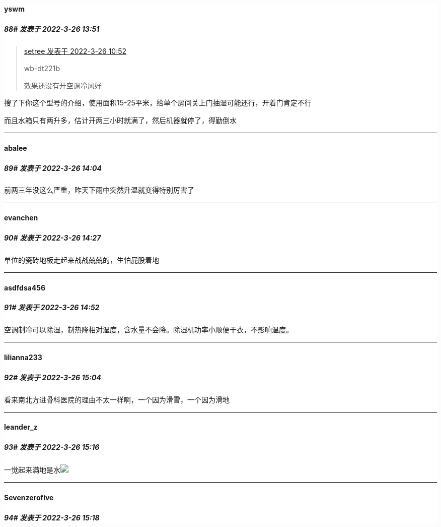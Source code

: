 ####  yswm  
##### 88#       发表于 2022-3-26 13:51

<blockquote><a href="httphttps://bbs.saraba1st.com/2b/forum.php?mod=redirect&amp;goto=findpost&amp;pid=55190535&amp;ptid=2059970" target="_blank">setree 发表于 2022-3-26 10:52</a>

wb-dt221b

效果还没有开空调冷风好</blockquote>
搜了下你这个型号的介绍，使用面积15-25平米，给单个房间关上门抽湿可能还行，开着门肯定不行

而且水箱只有两升多，估计开两三小时就满了，然后机器就停了，得勤倒水



*****

####  abalee  
##### 89#       发表于 2022-3-26 14:04

前两三年没这么严重，昨天下雨中突然升温就变得特别厉害了



*****

####  evanchen  
##### 90#       发表于 2022-3-26 14:27

单位的瓷砖地板走起来战战兢兢的，生怕屁股着地



*****

####  asdfdsa456  
##### 91#       发表于 2022-3-26 14:52

空调制冷可以除湿，制热降相对湿度，含水量不会降。除湿机功率小顺便干衣，不影响温度。

*****

####  lilianna233  
##### 92#       发表于 2022-3-26 15:04

看来南北方进骨科医院的理由不太一样啊，一个因为滑雪，一个因为滑地

*****

####  leander_z  
##### 93#       发表于 2022-3-26 15:16

一觉起来满地是水<img src="https://static.saraba1st.com/image/smiley/face2017/112.png" referrerpolicy="no-referrer">

*****

####  Sevenzerofive  
##### 94#       发表于 2022-3-26 15:18
